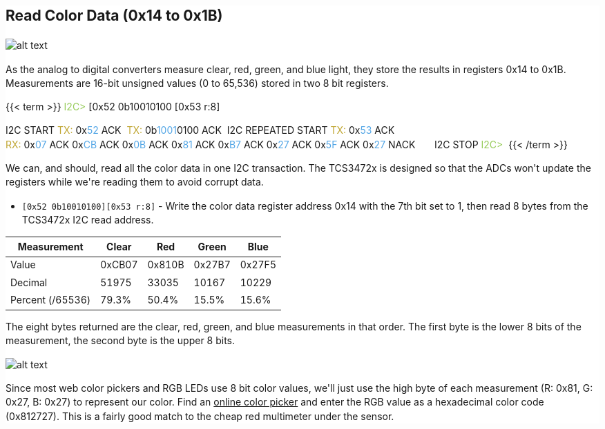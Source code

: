## Read Color Data (0x14 to 0x1B)

![alt text](/images/docs/tcs3472x/image-15.png)

As the analog to digital converters measure clear, red, green, and blue light, they store the results in registers 0x14 to 0x1B. Measurements are 16-bit unsigned values (0 to 65,536) stored in two 8 bit registers. 

{{< term >}}
<span style="color:rgb(150,203,89)">I2C></span>&nbsp;[0x52&nbsp;0b10010100&nbsp;[0x53&nbsp;r:8]

I2C&nbsp;START
<span style="color:rgb(191,165,48)">TX:</span>&nbsp;0x<span style="color:rgb(83,166,230)">52</span>&nbsp;ACK&nbsp;
<span style="color:rgb(191,165,48)">TX:</span>&nbsp;0b<span style="color:rgb(83,166,230)">1001</span>0100&nbsp;ACK&nbsp;
I2C&nbsp;REPEATED&nbsp;START
<span style="color:rgb(191,165,48)">TX:</span>&nbsp;0x<span style="color:rgb(83,166,230)">53</span>&nbsp;ACK&nbsp;
<span style="color:rgb(191,165,48)">RX:</span>&nbsp;0x<span style="color:rgb(83,166,230)">07</span>&nbsp;ACK&nbsp;0x<span style="color:rgb(83,166,230)">CB</span>&nbsp;ACK&nbsp;0x<span style="color:rgb(83,166,230)">0B</span>&nbsp;ACK&nbsp;0x<span style="color:rgb(83,166,230)">81</span>&nbsp;ACK&nbsp;0x<span style="color:rgb(83,166,230)">B7</span>&nbsp;ACK&nbsp;0x<span style="color:rgb(83,166,230)">27</span>&nbsp;ACK&nbsp;0x<span style="color:rgb(83,166,230)">5F</span>&nbsp;ACK&nbsp;0x<span style="color:rgb(83,166,230)">27</span>&nbsp;NACK&nbsp;
&nbsp;&nbsp;&nbsp;&nbsp;
I2C&nbsp;STOP
<span style="color:rgb(150,203,89)">I2C></span>&nbsp;
{{< /term >}}

We can, and should, read all the color data in one I2C transaction. The TCS3472x is designed so that the ADCs won't update the registers while we're reading them to avoid corrupt data.
- ```[0x52 0b10010100][0x53 r:8]``` - Write the color data register address 0x14 with the 7th bit set to 1, then read 8 bytes from the TCS3472x I2C read address.

|Measurement|Clear|Red|Green|Blue|
|-|-|-|-|-|
|Value|0xCB07|0x810B|0x27B7|0x27F5| 
|Decimal|51975|33035|10167|10229|
|Percent (/65536)|79.3%|50.4%|15.5%|15.6%|

The eight bytes returned are the clear, red, green, and blue measurements in that order. The first byte is the lower 8 bits of the measurement, the second byte is the upper 8 bits. 

![alt text](/images/docs/tcs3472x/image-18.png)

Since most web color pickers and RGB LEDs use 8 bit color values, we'll just use the high byte of each measurement (R: 0x81, G: 0x27, B: 0x27) to represent our color. Find an [online color picker](https://www.google.com/search?q=color+picker) and enter the RGB value as a hexadecimal color code (0x812727). This is a fairly good match to the cheap red multimeter under the sensor. 
